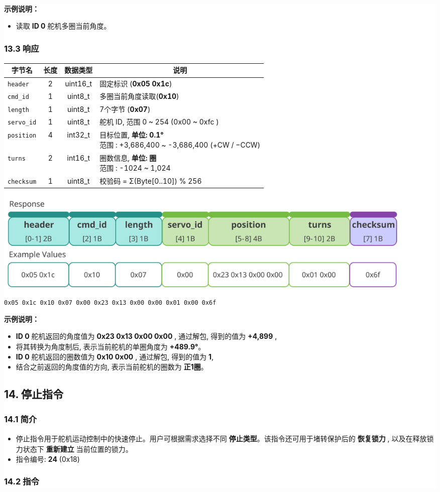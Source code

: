 **示例说明：**

- 读取 **ID 0** 舵机多圈当前角度。



### 13.3 响应

| 字节名     | 长度 | 数据类型 | 说明                                                         |
| ---------- | :--: | :------: | ------------------------------------------------------------ |
| `header`   |  2   | uint16_t | 固定标识 (**0x05 0x1c**)                                     |
| `cmd_id`   |  1   | uint8_t  | 多圈当前角度读取(**0x10**)                                   |
| `length`   |  1   | uint8_t  | 7个字节 (**0x07**)                                           |
| `servo_id` |  1   | uint8_t  | 舵机 ID, 范围 0 ~ 254 (0x00 ~ 0xfc )                         |
| `position` |  4   | int32_t  | 目标位置, **单位: 0.1°**<BR/>范围 : +3,686,400 ~ -3,686,400 (+CW / −CCW) |
| `turns`    |  2   | int16_t  | 圈数信息, **单位: 圈**<BR/>范围 : -1024 ~ 1,024              |
| `checksum` |  1   | uint8_t  | 校验码 = Σ(Byte[0..10]) % 256                                |

![response_0x08](images_rs485/response_0x10.svg)

```
0x05 0x1c 0x10 0x07 0x00 0x23 0x13 0x00 0x00 0x01 0x00 0x6f
```

**示例说明：**

- **ID 0** 舵机返回的角度值为 **0x23 0x13 0x00 0x00** , 通过解包, 得到的值为 **+4,899** , 
- 将其转换为角度制后, 表示当前舵机的单圈角度为 **+489.9°**。
- **ID 0** 舵机返回的圈数值为 **0x10 0x00** , 通过解包, 得到的值为 **1**, 
- 结合之前返回的角度值的方向, 表示当前舵机的圈数为 **正1圈**。



## 14. 停止指令

### 14.1 简介

- 停止指令用于舵机运动控制中的快速停止。用户可根据需求选择不同 **停止类型**。该指令还可用于堵转保护后的 **恢复锁力** , 以及在释放锁力状态下 **重新建立** 当前位置的锁力。
- 指令编号: **24** (0x18)

### 14.2 指令
